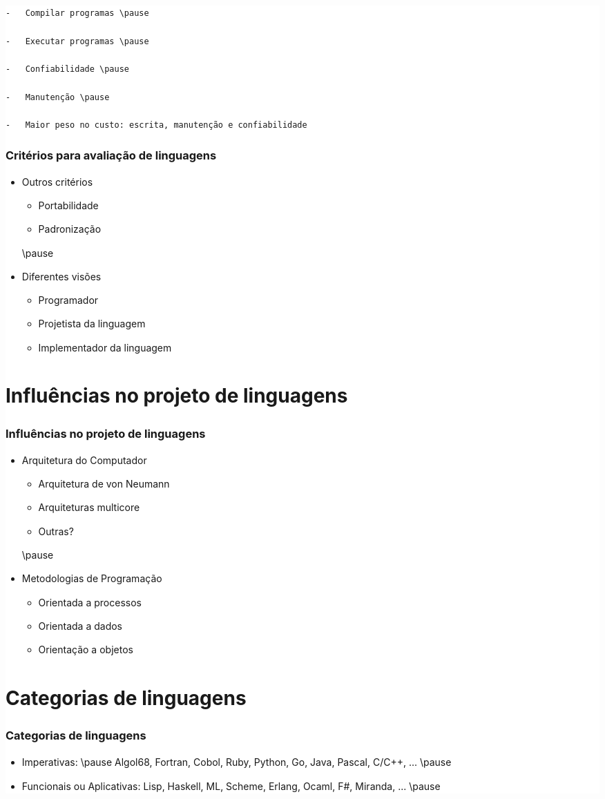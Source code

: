     -   Compilar programas \pause

    -   Executar programas \pause

    -   Confiabilidade \pause

    -   Manutenção \pause

    -   Maior peso no custo: escrita, manutenção e confiabilidade


### Critérios para avaliação de linguagens

-   Outros critérios

    -   Portabilidade

    -   Padronização

    \pause

-   Diferentes visões

    -   Programador

    -   Projetista da linguagem

    -   Implementador da linguagem

# Influências no projeto de linguagens

### Influências no projeto de linguagens

-   Arquitetura do Computador

    -   Arquitetura de von Neumann

    -   Arquiteturas multicore

    -   Outras?

    \pause

-   Metodologias de Programação

    -   Orientada a processos

    -   Orientada a dados

    -   Orientação a objetos

# Categorias de linguagens

### Categorias de linguagens

-   Imperativas: \pause Algol68, Fortran, Cobol, Ruby, Python, Go, Java, Pascal,
    C/C++, ... \pause

-   Funcionais ou Aplicativas: Lisp, Haskell, ML, Scheme, Erlang, Ocaml, F\#,
    Miranda, ... \pause

